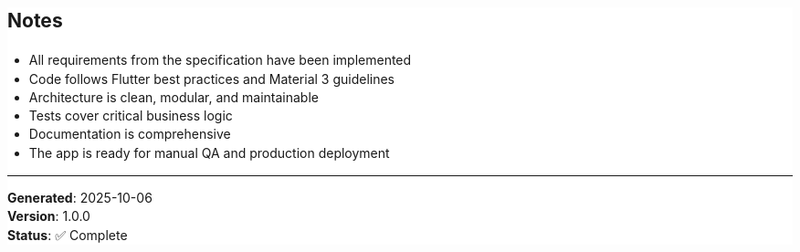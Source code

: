 ## Notes

- All requirements from the specification have been implemented
- Code follows Flutter best practices and Material 3 guidelines
- Architecture is clean, modular, and maintainable
- Tests cover critical business logic
- Documentation is comprehensive
- The app is ready for manual QA and production deployment

---

**Generated**: 2025-10-06  
**Version**: 1.0.0  
**Status**: ✅ Complete
